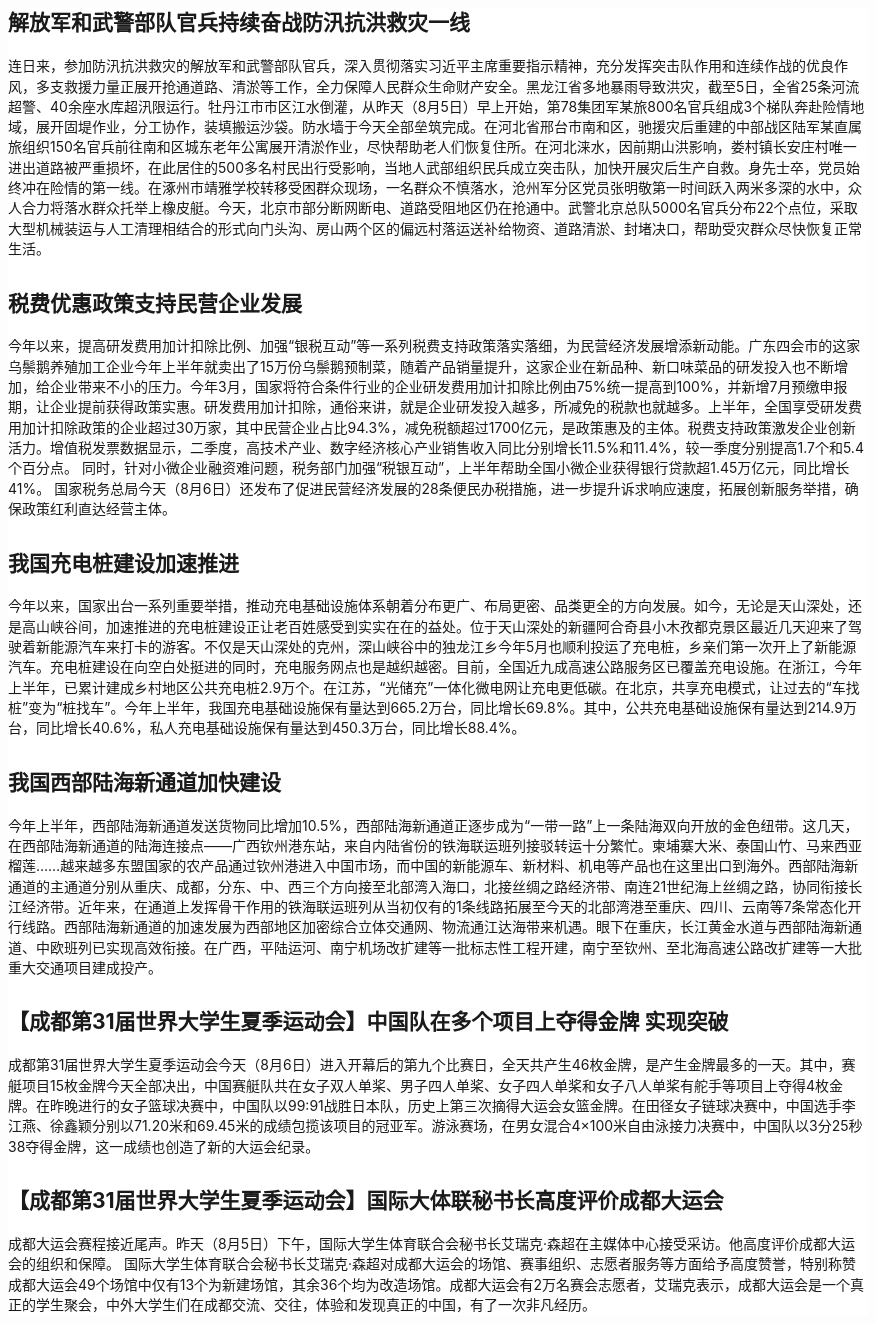 
## 解放军和武警部队官兵持续奋战防汛抗洪救灾一线


连日来，参加防汛抗洪救灾的解放军和武警部队官兵，深入贯彻落实习近平主席重要指示精神，充分发挥突击队作用和连续作战的优良作风，多支救援力量正展开抢通道路、清淤等工作，全力保障人民群众生命财产安全。黑龙江省多地暴雨导致洪灾，截至5日，全省25条河流超警、40余座水库超汛限运行。牡丹江市市区江水倒灌，从昨天（8月5日）早上开始，第78集团军某旅800名官兵组成3个梯队奔赴险情地域，展开固堤作业，分工协作，装填搬运沙袋。防水墙于今天全部垒筑完成。在河北省邢台市南和区，驰援灾后重建的中部战区陆军某直属旅组织150名官兵前往南和区城东老年公寓展开清淤作业，尽快帮助老人们恢复住所。在河北涞水，因前期山洪影响，娄村镇长安庄村唯一进出道路被严重损坏，在此居住的500多名村民出行受影响，当地人武部组织民兵成立突击队，加快开展灾后生产自救。身先士卒，党员始终冲在险情的第一线。在涿州市靖雅学校转移受困群众现场，一名群众不慎落水，沧州军分区党员张明敬第一时间跃入两米多深的水中，众人合力将落水群众托举上橡皮艇。今天，北京市部分断网断电、道路受阻地区仍在抢通中。武警北京总队5000名官兵分布22个点位，采取大型机械装运与人工清理相结合的形式向门头沟、房山两个区的偏远村落运送补给物资、道路清淤、封堵决口，帮助受灾群众尽快恢复正常生活。


## 税费优惠政策支持民营企业发展


今年以来，提高研发费用加计扣除比例、加强“银税互动”等一系列税费支持政策落实落细，为民营经济发展增添新动能。广东四会市的这家乌鬃鹅养殖加工企业今年上半年就卖出了15万份乌鬃鹅预制菜，随着产品销量提升，这家企业在新品种、新口味菜品的研发投入也不断增加，给企业带来不小的压力。今年3月，国家将符合条件行业的企业研发费用加计扣除比例由75%统一提高到100%，并新增7月预缴申报期，让企业提前获得政策实惠。研发费用加计扣除，通俗来讲，就是企业研发投入越多，所减免的税款也就越多。上半年，全国享受研发费用加计扣除政策的企业超过30万家，其中民营企业占比94.3%，减免税额超过1700亿元，是政策惠及的主体。税费支持政策激发企业创新活力。增值税发票数据显示，二季度，高技术产业、数字经济核心产业销售收入同比分别增长11.5%和11.4%，较一季度分别提高1.7个和5.4个百分点。 同时，针对小微企业融资难问题，税务部门加强“税银互动”，上半年帮助全国小微企业获得银行贷款超1.45万亿元，同比增长41%。 国家税务总局今天（8月6日）还发布了促进民营经济发展的28条便民办税措施，进一步提升诉求响应速度，拓展创新服务举措，确保政策红利直达经营主体。


## 我国充电桩建设加速推进


今年以来，国家出台一系列重要举措，推动充电基础设施体系朝着分布更广、布局更密、品类更全的方向发展。如今，无论是天山深处，还是高山峡谷间，加速推进的充电桩建设正让老百姓感受到实实在在的益处。位于天山深处的新疆阿合奇县小木孜都克景区最近几天迎来了驾驶着新能源汽车来打卡的游客。不仅是天山深处的克州，深山峡谷中的独龙江乡今年5月也顺利投运了充电桩，乡亲们第一次开上了新能源汽车。充电桩建设在向空白处挺进的同时，充电服务网点也是越织越密。目前，全国近九成高速公路服务区已覆盖充电设施。在浙江，今年上半年，已累计建成乡村地区公共充电桩2.9万个。在江苏，“光储充”一体化微电网让充电更低碳。在北京，共享充电模式，让过去的“车找桩”变为“桩找车”。今年上半年，我国充电基础设施保有量达到665.2万台，同比增长69.8%。其中，公共充电基础设施保有量达到214.9万台，同比增长40.6%，私人充电基础设施保有量达到450.3万台，同比增长88.4%。


## 我国西部陆海新通道加快建设


今年上半年，西部陆海新通道发送货物同比增加10.5%，西部陆海新通道正逐步成为“一带一路”上一条陆海双向开放的金色纽带。这几天，在西部陆海新通道的陆海连接点——广西钦州港东站，来自内陆省份的铁海联运班列接驳转运十分繁忙。柬埔寨大米、泰国山竹、马来西亚榴莲……越来越多东盟国家的农产品通过钦州港进入中国市场，而中国的新能源车、新材料、机电等产品也在这里出口到海外。西部陆海新通道的主通道分别从重庆、成都，分东、中、西三个方向接至北部湾入海口，北接丝绸之路经济带、南连21世纪海上丝绸之路，协同衔接长江经济带。近年来，在通道上发挥骨干作用的铁海联运班列从当初仅有的1条线路拓展至今天的北部湾港至重庆、四川、云南等7条常态化开行线路。西部陆海新通道的加速发展为西部地区加密综合立体交通网、物流通江达海带来机遇。眼下在重庆，长江黄金水道与西部陆海新通道、中欧班列已实现高效衔接。在广西，平陆运河、南宁机场改扩建等一批标志性工程开建，南宁至钦州、至北海高速公路改扩建等一大批重大交通项目建成投产。


## 【成都第31届世界大学生夏季运动会】中国队在多个项目上夺得金牌 实现突破


成都第31届世界大学生夏季运动会今天（8月6日）进入开幕后的第九个比赛日，全天共产生46枚金牌，是产生金牌最多的一天。其中，赛艇项目15枚金牌今天全部决出，中国赛艇队共在女子双人单桨、男子四人单桨、女子四人单桨和女子八人单桨有舵手等项目上夺得4枚金牌。在昨晚进行的女子篮球决赛中，中国队以99:91战胜日本队，历史上第三次摘得大运会女篮金牌。在田径女子链球决赛中，中国选手李江燕、徐鑫颖分别以71.20米和69.45米的成绩包揽该项目的冠亚军。游泳赛场，在男女混合4×100米自由泳接力决赛中，中国队以3分25秒38夺得金牌，这一成绩也创造了新的大运会纪录。


## 【成都第31届世界大学生夏季运动会】国际大体联秘书长高度评价成都大运会


成都大运会赛程接近尾声。昨天（8月5日）下午，国际大学生体育联合会秘书长艾瑞克·森超在主媒体中心接受采访。他高度评价成都大运会的组织和保障。 国际大学生体育联合会秘书长艾瑞克·森超对成都大运会的场馆、赛事组织、志愿者服务等方面给予高度赞誉，特别称赞成都大运会49个场馆中仅有13个为新建场馆，其余36个均为改造场馆。成都大运会有2万名赛会志愿者，艾瑞克表示，成都大运会是一个真正的学生聚会，中外大学生们在成都交流、交往，体验和发现真正的中国，有了一次非凡经历。
